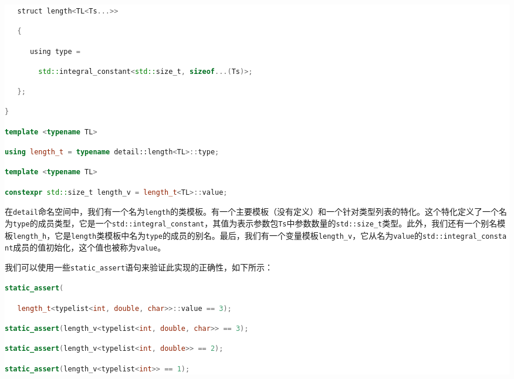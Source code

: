 ```cpp
   struct length<TL<Ts...>>
```

```cpp
   {
```

```cpp
      using type = 
```

```cpp
        std::integral_constant<std::size_t, sizeof...(Ts)>;
```

```cpp
   };
```

```cpp
}
```

```cpp
template <typename TL>
```

```cpp
using length_t = typename detail::length<TL>::type;
```

```cpp
template <typename TL>
```

```cpp
constexpr std::size_t length_v = length_t<TL>::value;
```

在`detail`命名空间中，我们有一个名为`length`的类模板。有一个主要模板（没有定义）和一个针对类型列表的特化。这个特化定义了一个名为`type`的成员类型，它是一个`std::integral_constant`，其值为表示参数包`Ts`中参数数量的`std::size_t`类型。此外，我们还有一个别名模板`length_h`，它是`length`类模板中名为`type`的成员的别名。最后，我们有一个变量模板`length_v`，它从名为`value`的`std::integral_constant`成员的值初始化，这个值也被称为`value`。

我们可以使用一些`static_assert`语句来验证此实现的正确性，如下所示：

```cpp
static_assert(
```

```cpp
   length_t<typelist<int, double, char>>::value == 3);
```

```cpp
static_assert(length_v<typelist<int, double, char>> == 3);
```

```cpp
static_assert(length_v<typelist<int, double>> == 2);
```

```cpp
static_assert(length_v<typelist<int>> == 1);
```

